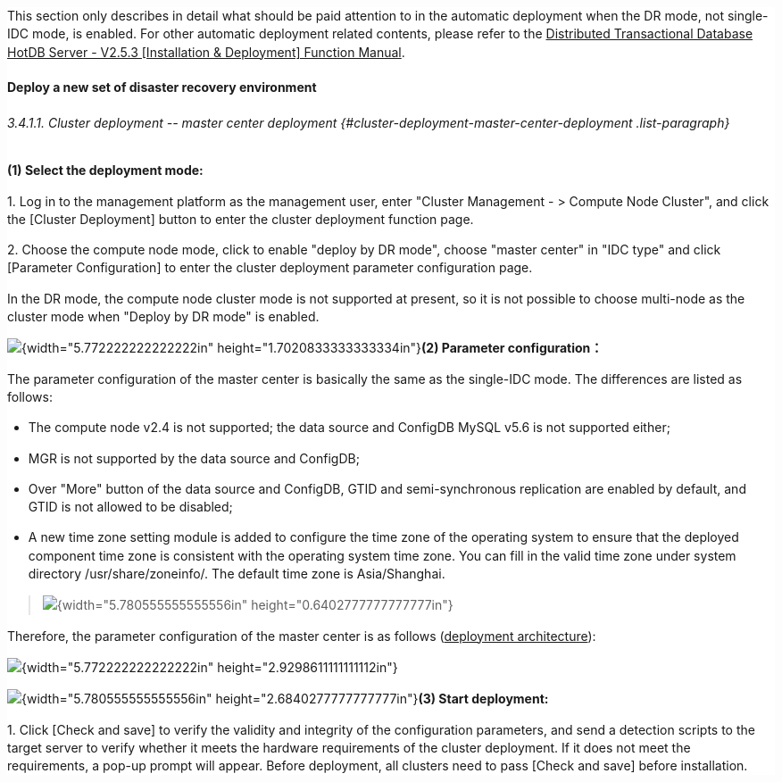 This section only describes in detail what should be paid attention to in the automatic deployment when the DR mode, not single-IDC mode, is enabled. For other automatic deployment related contents, please refer to the [Distributed Transactional Database HotDB Server - V2.5.3 \[Installation & Deployment\] Function Manual](file://localhost/Users/anita/Downloads/英文翻译审核完成/Distributed%20Transactional%20Database%20HotDB%20Server%20-%20V2.5.3%20%5bManagement%20Platform%5d%20Function%20Manual.doc).

#### Deploy a new set of disaster recovery environment

###### 3.4.1.1. Cluster deployment -- master center deployment {#cluster-deployment-master-center-deployment .list-paragraph}

**(1) Select the deployment mode:**

1\. Log in to the management platform as the management user, enter \"Cluster Management - \> Compute Node Cluster\", and click the \[Cluster Deployment\] button to enter the cluster deployment function page.

2\. Choose the compute node mode, click to enable \"deploy by DR mode\", choose \"master center\" in \"IDC type\" and click \[Parameter Configuration\] to enter the cluster deployment parameter configuration page.

In the DR mode, the compute node cluster mode is not supported at present, so it is not possible to choose multi-node as the cluster mode when \"Deploy by DR mode\" is enabled.

![](media/image3.png){width="5.772222222222222in" height="1.7020833333333334in"}**(2) Parameter configuration：**

The parameter configuration of the master center is basically the same as the single-IDC mode. The differences are listed as follows:

- The compute node v2.4 is not supported; the data source and ConfigDB MySQL v5.6 is not supported either;

- MGR is not supported by the data source and ConfigDB;

- Over "More" button of the data source and ConfigDB, GTID and semi-synchronous replication are enabled by default, and GTID is not allowed to be disabled;

- A new time zone setting module is added to configure the time zone of the operating system to ensure that the deployed component time zone is consistent with the operating system time zone. You can fill in the valid time zone under system directory /usr/share/zoneinfo/. The default time zone is Asia/Shanghai.

> ![](media/image4.png){width="5.780555555555556in" height="0.6402777777777777in"}

Therefore, the parameter configuration of the master center is as follows ([deployment architecture](#deployment-architecture)):

![](media/image5.png){width="5.772222222222222in" height="2.9298611111111112in"}

![](media/image6.png){width="5.780555555555556in" height="2.6840277777777777in"}**(3) Start deployment:**

1\. Click \[Check and save\] to verify the validity and integrity of the configuration parameters, and send a detection scripts to the target server to verify whether it meets the hardware requirements of the cluster deployment. If it does not meet the requirements, a pop-up prompt will appear. Before deployment, all clusters need to pass \[Check and save\] before installation.
